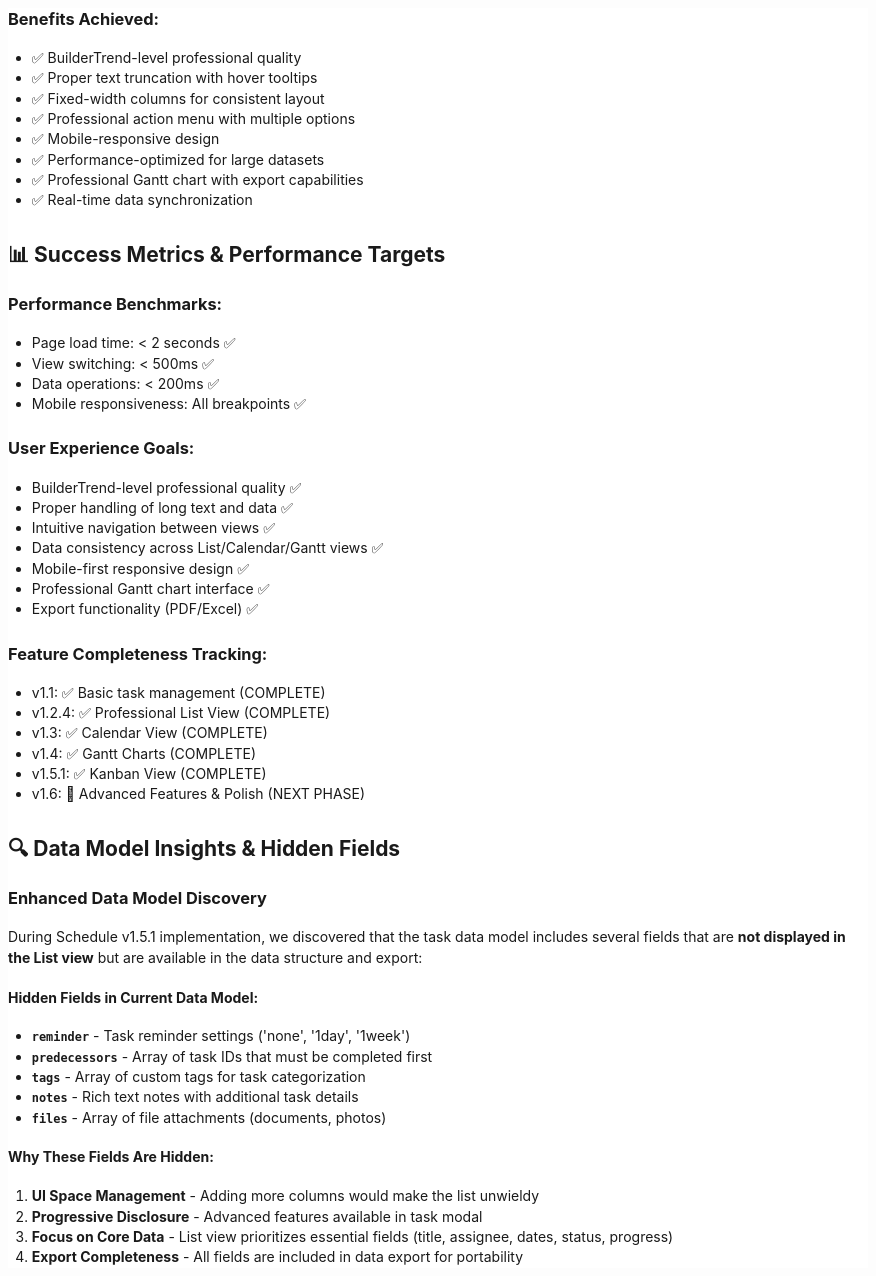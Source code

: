 ### **Benefits Achieved**:
- ✅ BuilderTrend-level professional quality
- ✅ Proper text truncation with hover tooltips
- ✅ Fixed-width columns for consistent layout
- ✅ Professional action menu with multiple options
- ✅ Mobile-responsive design
- ✅ Performance-optimized for large datasets
- ✅ Professional Gantt chart with export capabilities
- ✅ Real-time data synchronization

## 📊 Success Metrics & Performance Targets

### **Performance Benchmarks**:
- Page load time: < 2 seconds ✅
- View switching: < 500ms ✅
- Data operations: < 200ms ✅
- Mobile responsiveness: All breakpoints ✅

### **User Experience Goals**:
- BuilderTrend-level professional quality ✅
- Proper handling of long text and data ✅
- Intuitive navigation between views ✅
- Data consistency across List/Calendar/Gantt views ✅
- Mobile-first responsive design ✅
- Professional Gantt chart interface ✅
- Export functionality (PDF/Excel) ✅

### **Feature Completeness Tracking**:
- v1.1: ✅ Basic task management (COMPLETE)
- v1.2.4: ✅ Professional List View (COMPLETE)
- v1.3: ✅ Calendar View (COMPLETE)
- v1.4: ✅ Gantt Charts (COMPLETE)
- v1.5.1: ✅ Kanban View (COMPLETE)
- v1.6: 🔧 Advanced Features & Polish (NEXT PHASE)

## 🔍 **Data Model Insights & Hidden Fields**

### **Enhanced Data Model Discovery**
During Schedule v1.5.1 implementation, we discovered that the task data model includes several fields that are **not displayed in the List view** but are available in the data structure and export:

#### **Hidden Fields in Current Data Model:**
- **`reminder`** - Task reminder settings ('none', '1day', '1week')
- **`predecessors`** - Array of task IDs that must be completed first
- **`tags`** - Array of custom tags for task categorization
- **`notes`** - Rich text notes with additional task details
- **`files`** - Array of file attachments (documents, photos)

#### **Why These Fields Are Hidden:**
1. **UI Space Management** - Adding more columns would make the list unwieldy
2. **Progressive Disclosure** - Advanced features available in task modal
3. **Focus on Core Data** - List view prioritizes essential fields (title, assignee, dates, status, progress)
4. **Export Completeness** - All fields are included in data export for portability
